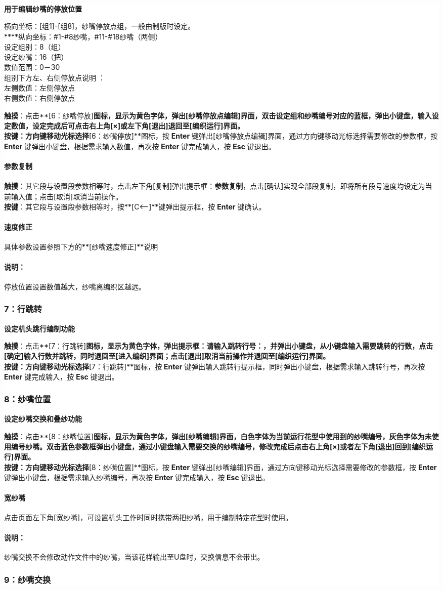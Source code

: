 **用于编辑纱嘴的停放位置**

横向坐标：\[组1\]-\[组8\]，纱嘴停放点组，一般由制版时设定。  
****纵向坐标：\#1-\#8纱嘴，\#11-\#18纱嘴（两侧）  
设定组别：8（组）   
设定纱嘴：16（把）   
数值范围：0－30   
组别下方左、右侧停放点说明 ：  
左侧数值：左侧停放点  
右侧数值：右侧停放点 

**触摸**：点击**\[6：纱嘴停放\]**图标，显示为黄色字体，弹出\[纱嘴停放点编辑\]界面，双击设定组和纱嘴编号对应的蓝框，弹出小键盘，输入设定数值，设定完成后可点击右上角\[×\]或左下角\[退出\]退回至\[编织运行\]界面。  
**按键**：方向键移动光标选择**\[6：纱嘴停放\]**图标，按 **Enter** 键弹出\[纱嘴停放点编辑\]界面，通过方向键移动光标选择需要修改的参数框，按 **Enter** 键弹出小键盘，根据需求输入数值，再次按 **Enter** 键完成输入，按 **Esc** 键退出。

#### **参数复制**

**触摸**：其它段与设置段参数相等时，点击左下角\[复制\]弹出提示框：**参数复制**，点击\[确认\]实现全部段复制，即将所有段号速度均设定为当前输入值；点击\[取消\]取消当前操作。  
**按键**：其它段与设置段参数相等时，按**\[C&lt;—\]**键弹出提示框，按 **Enter** 键确认。

#### **速度修正**

具体参数设置参照下方的**\[纱嘴速度修正\]**说明

#### **说明**：

停放位置设置数值越大，纱嘴离编织区越远。

### 7：行跳转

**设定机头跳行编制功能**

**触摸**：点击**\[7：行跳转\]**图标，显示为黄色字体，弹出提示框：**请输入跳转行号：**，并弹出小键盘，从小键盘输入需要跳转的行数，点击\[确定\]输入行数并跳转，同时退回至\[进入编织\]界面；点击\[退出\]取消当前操作并退回至\[编织运行\]界面。  
**按键**：方向键移动光标选择**\[7：行跳转\]**图标，按 **Enter** 键弹出输入跳转行提示框，同时弹出小键盘，根据需求输入跳转行号，再次按 **Enter** 键完成输入，按 **Esc** 键退出。

### 8：纱嘴位置

**设定纱嘴交换和叠纱功能**

**触摸**：点击**\[8：纱嘴位置\]**图标，显示为黄色字体，弹出\[纱嘴编辑\]界面，白色字体为当前运行花型中使用到的纱嘴编号，灰色字体为未使用编号纱嘴。双击蓝色参数框弹出小键盘，通过小键盘输入需要交换的纱嘴编号，修改完成后点击右上角\[×\]或者左下角\[退出\]回到\[编织运行\]界面。  
**按键**：方向键移动光标选择**\[8：纱嘴位置\]**图标，按 **Enter** 键弹出\[纱嘴编辑\]界面，通过方向键移动光标选择需要修改的参数框，按 **Enter** 键弹出小键盘，根据需求输入纱嘴编号，再次按 **Enter** 键完成输入，按 **Esc** 键退出。

#### **宽纱嘴**

点击页面左下角\[宽纱嘴\]，可设置机头工作时同时携带两把纱嘴，用于编制特定花型时使用。

#### **说明**：

纱嘴交换不会修改动作文件中的纱嘴，当该花样输出至U盘时，交换信息不会带出。

### 9：纱嘴交换

